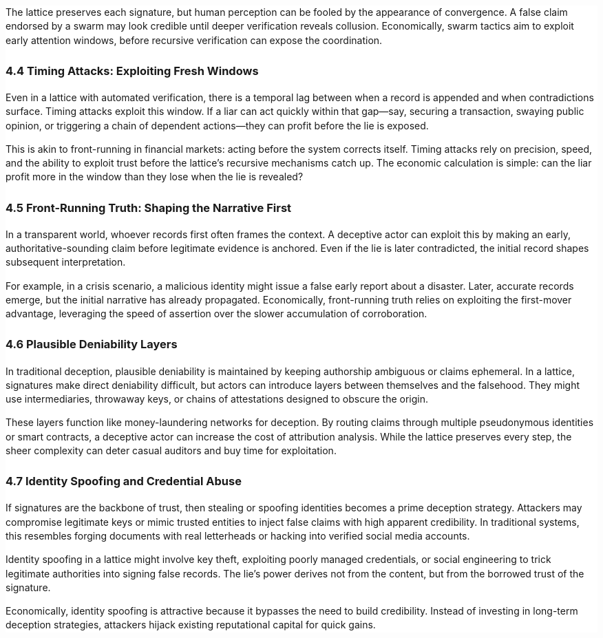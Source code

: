The lattice preserves each signature, but human perception can be fooled by the appearance of convergence. A false claim endorsed by a swarm may look credible until deeper verification reveals collusion. Economically, swarm tactics aim to exploit early attention windows, before recursive verification can expose the coordination.

### **4.4 Timing Attacks: Exploiting Fresh Windows**

Even in a lattice with automated verification, there is a temporal lag between when a record is appended and when contradictions surface. Timing attacks exploit this window. If a liar can act quickly within that gap—say, securing a transaction, swaying public opinion, or triggering a chain of dependent actions—they can profit before the lie is exposed.

This is akin to front-running in financial markets: acting before the system corrects itself. Timing attacks rely on precision, speed, and the ability to exploit trust before the lattice’s recursive mechanisms catch up. The economic calculation is simple: can the liar profit more in the window than they lose when the lie is revealed?

### **4.5 Front-Running Truth: Shaping the Narrative First**

In a transparent world, whoever records first often frames the context. A deceptive actor can exploit this by making an early, authoritative-sounding claim before legitimate evidence is anchored. Even if the lie is later contradicted, the initial record shapes subsequent interpretation.

For example, in a crisis scenario, a malicious identity might issue a false early report about a disaster. Later, accurate records emerge, but the initial narrative has already propagated. Economically, front-running truth relies on exploiting the first-mover advantage, leveraging the speed of assertion over the slower accumulation of corroboration.

### **4.6 Plausible Deniability Layers**

In traditional deception, plausible deniability is maintained by keeping authorship ambiguous or claims ephemeral. In a lattice, signatures make direct deniability difficult, but actors can introduce layers between themselves and the falsehood. They might use intermediaries, throwaway keys, or chains of attestations designed to obscure the origin.

These layers function like money-laundering networks for deception. By routing claims through multiple pseudonymous identities or smart contracts, a deceptive actor can increase the cost of attribution analysis. While the lattice preserves every step, the sheer complexity can deter casual auditors and buy time for exploitation.

### **4.7 Identity Spoofing and Credential Abuse**

If signatures are the backbone of trust, then stealing or spoofing identities becomes a prime deception strategy. Attackers may compromise legitimate keys or mimic trusted entities to inject false claims with high apparent credibility. In traditional systems, this resembles forging documents with real letterheads or hacking into verified social media accounts.

Identity spoofing in a lattice might involve key theft, exploiting poorly managed credentials, or social engineering to trick legitimate authorities into signing false records. The lie’s power derives not from the content, but from the borrowed trust of the signature.

Economically, identity spoofing is attractive because it bypasses the need to build credibility. Instead of investing in long-term deception strategies, attackers hijack existing reputational capital for quick gains.
